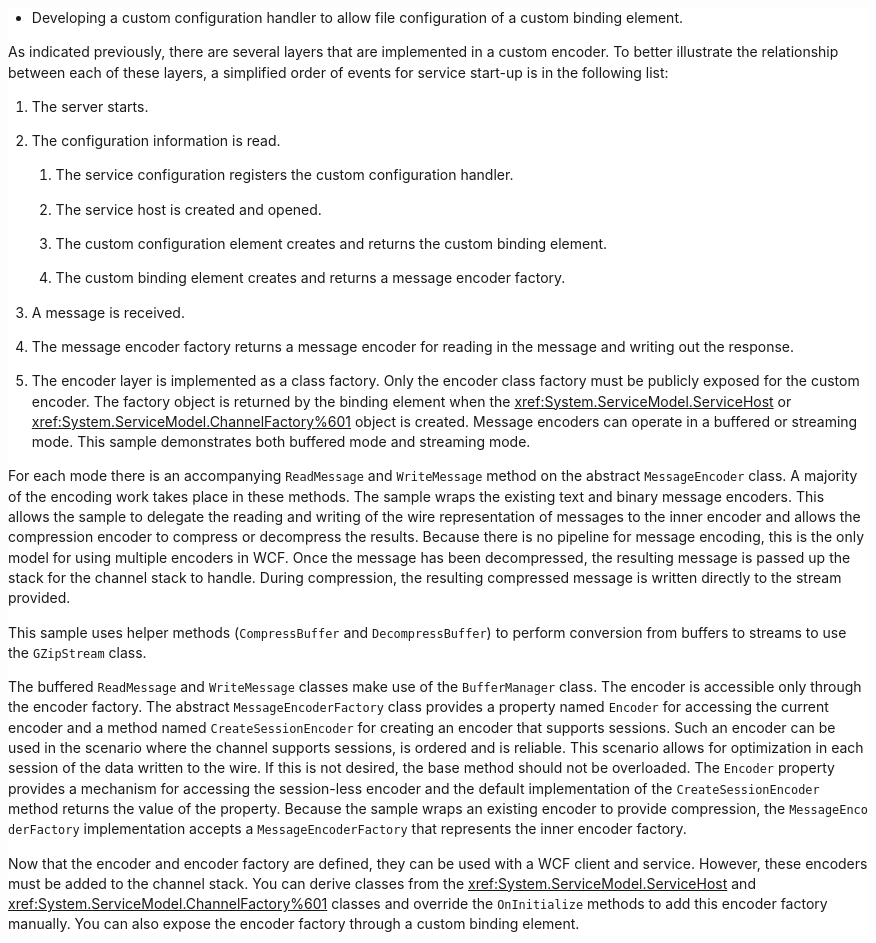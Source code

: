 -   Developing a custom configuration handler to allow file configuration of a custom binding element.  
  
 As indicated previously, there are several layers that are implemented in a custom encoder. To better illustrate the relationship between each of these layers, a simplified order of events for service start-up is in the following list:  
  
1.  The server starts.  
  
2.  The configuration information is read.  
  
    1.  The service configuration registers the custom configuration handler.  
  
    2.  The service host is created and opened.  
  
    3.  The custom configuration element creates and returns the custom binding element.  
  
    4.  The custom binding element creates and returns a message encoder factory.  
  
3.  A message is received.  
  
4.  The message encoder factory returns a message encoder for reading in the message and writing out the response.  
  
5.  The encoder layer is implemented as a class factory. Only the encoder class factory must be publicly exposed for the custom encoder. The factory object is returned by the binding element when the <xref:System.ServiceModel.ServiceHost> or <xref:System.ServiceModel.ChannelFactory%601> object is created. Message encoders can operate in a buffered or streaming mode. This sample demonstrates both buffered mode and streaming mode.  
  
 For each mode there is an accompanying `ReadMessage` and `WriteMessage` method on the abstract `MessageEncoder` class. A majority of the encoding work takes place in these methods. The sample wraps the existing text and binary message encoders. This allows the sample to delegate the reading and writing of the wire representation of messages to the inner encoder and allows the compression encoder to compress or decompress the results. Because there is no pipeline for message encoding, this is the only model for using multiple encoders in WCF. Once the message has been decompressed, the resulting message is passed up the stack for the channel stack to handle. During compression, the resulting compressed message is written directly to the stream provided.  
  
 This sample uses helper methods (`CompressBuffer` and `DecompressBuffer`) to perform conversion from buffers to streams to use the `GZipStream` class.  
  
 The buffered `ReadMessage` and `WriteMessage` classes make use of the `BufferManager` class. The encoder is accessible only through the encoder factory. The abstract `MessageEncoderFactory` class provides a property named `Encoder` for accessing the current encoder and a method named `CreateSessionEncoder` for creating an encoder that supports sessions. Such an encoder can be used in the scenario where the channel supports sessions, is ordered and is reliable. This scenario allows for optimization in each session of the data written to the wire. If this is not desired, the base method should not be overloaded. The `Encoder` property provides a mechanism for accessing the session-less encoder and the default implementation of the `CreateSessionEncoder` method returns the value of the property. Because the sample wraps an existing encoder to provide compression, the `MessageEncoderFactory` implementation accepts a `MessageEncoderFactory` that represents the inner encoder factory.  
  
 Now that the encoder and encoder factory are defined, they can be used with a WCF client and service. However, these encoders must be added to the channel stack. You can derive classes from the <xref:System.ServiceModel.ServiceHost> and <xref:System.ServiceModel.ChannelFactory%601> classes and override the `OnInitialize` methods to add this encoder factory manually. You can also expose the encoder factory through a custom binding element.  
  